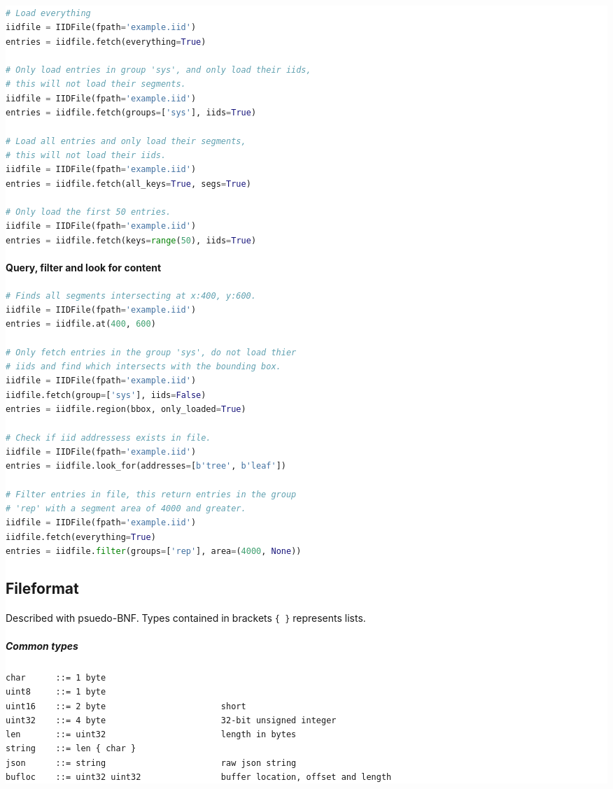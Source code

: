 ```python
# Load everything
iidfile = IIDFile(fpath='example.iid')
entries = iidfile.fetch(everything=True)

# Only load entries in group 'sys', and only load their iids,
# this will not load their segments.
iidfile = IIDFile(fpath='example.iid')
entries = iidfile.fetch(groups=['sys'], iids=True)

# Load all entries and only load their segments, 
# this will not load their iids.
iidfile = IIDFile(fpath='example.iid')
entries = iidfile.fetch(all_keys=True, segs=True)

# Only load the first 50 entries.
iidfile = IIDFile(fpath='example.iid')
entries = iidfile.fetch(keys=range(50), iids=True)
```

#### Query, filter and look for content

```python
# Finds all segments intersecting at x:400, y:600.
iidfile = IIDFile(fpath='example.iid')
entries = iidfile.at(400, 600)

# Only fetch entries in the group 'sys', do not load thier
# iids and find which intersects with the bounding box.
iidfile = IIDFile(fpath='example.iid')
iidfile.fetch(group=['sys'], iids=False)
entries = iidfile.region(bbox, only_loaded=True)

# Check if iid addressess exists in file.
iidfile = IIDFile(fpath='example.iid')
entries = iidfile.look_for(addresses=[b'tree', b'leaf'])

# Filter entries in file, this return entries in the group
# 'rep' with a segment area of 4000 and greater.
iidfile = IIDFile(fpath='example.iid')
iidfile.fetch(everything=True)
entries = iidfile.filter(groups=['rep'], area=(4000, None))
```

Fileformat
----------

Described with psuedo-BNF. Types contained in brackets `{ }` represents lists.

##### Common types

```
char      ::= 1 byte
uint8     ::= 1 byte
uint16    ::= 2 byte                       short
uint32    ::= 4 byte                       32-bit unsigned integer
len       ::= uint32                       length in bytes
string    ::= len { char }
json      ::= string                       raw json string
bufloc    ::= uint32 uint32                buffer location, offset and length
```
